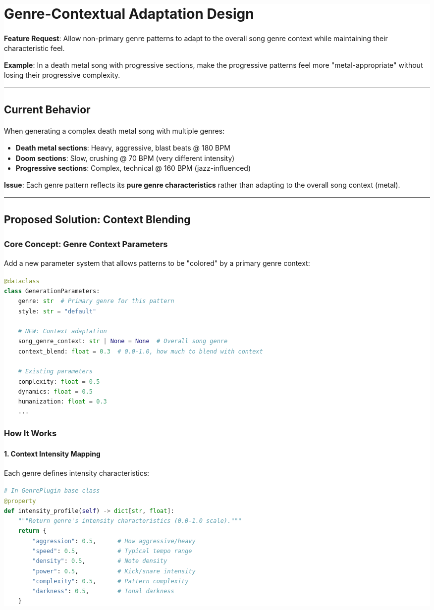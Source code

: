 # Genre-Contextual Adaptation Design

**Feature Request**: Allow non-primary genre patterns to adapt to the overall song genre context while maintaining their characteristic feel.

**Example**: In a death metal song with progressive sections, make the progressive patterns feel more "metal-appropriate" without losing their progressive complexity.

---

## Current Behavior

When generating a complex death metal song with multiple genres:
- **Death metal sections**: Heavy, aggressive, blast beats @ 180 BPM
- **Doom sections**: Slow, crushing @ 70 BPM (very different intensity)
- **Progressive sections**: Complex, technical @ 160 BPM (jazz-influenced)

**Issue**: Each genre pattern reflects its **pure genre characteristics** rather than adapting to the overall song context (metal).

---

## Proposed Solution: Context Blending

### Core Concept: Genre Context Parameters

Add a new parameter system that allows patterns to be "colored" by a primary genre context:

```python
@dataclass
class GenerationParameters:
    genre: str  # Primary genre for this pattern
    style: str = "default"

    # NEW: Context adaptation
    song_genre_context: str | None = None  # Overall song genre
    context_blend: float = 0.3  # 0.0-1.0, how much to blend with context

    # Existing parameters
    complexity: float = 0.5
    dynamics: float = 0.5
    humanization: float = 0.3
    ...
```

### How It Works

#### 1. **Context Intensity Mapping**
Each genre defines intensity characteristics:

```python
# In GenrePlugin base class
@property
def intensity_profile(self) -> dict[str, float]:
    """Return genre's intensity characteristics (0.0-1.0 scale)."""
    return {
        "aggression": 0.5,      # How aggressive/heavy
        "speed": 0.5,           # Typical tempo range
        "density": 0.5,         # Note density
        "power": 0.5,           # Kick/snare intensity
        "complexity": 0.5,      # Pattern complexity
        "darkness": 0.5,        # Tonal darkness
    }
```

